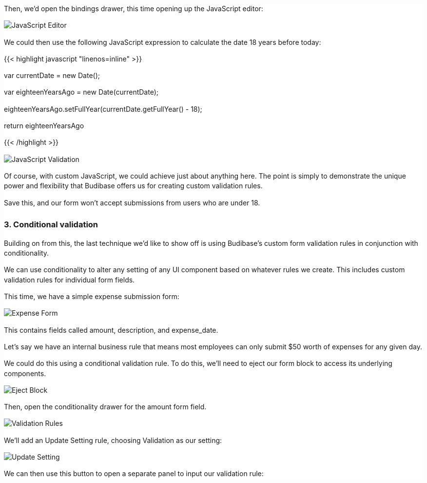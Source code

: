 Then, we’d open the bindings drawer, this time opening up the JavaScript editor:

![JavaScript Editor](https://res.cloudinary.com/daog6scxm/image/upload/v1708008117/cms/validation-rules/Validation_Rules_15_yyjyno.webp "JavaScript Editor")

We could then use the following JavaScript expression to calculate the date 18 years before today:

{{< highlight javascript "linenos=inline" >}}

var currentDate = new Date();

var eighteenYearsAgo = new Date(currentDate);

eighteenYearsAgo.setFullYear(currentDate.getFullYear() - 18);

return eighteenYearsAgo

{{< /highlight >}}

![JavaScript Validation](https://res.cloudinary.com/daog6scxm/image/upload/v1708008117/cms/validation-rules/Validation_Rules_16_ziqdm9.webp "JavaScript Validation")

Of course, with custom JavaScript, we could achieve just about anything here. The point is simply to demonstrate the unique power and flexibility that Budibase offers us for creating custom validation rules.

Save this, and our form won’t accept submissions from users who are under 18.

### 3. Conditional validation

Building on from this, the last technique we’d like to show off is using Budibase’s custom form validation rules in conjunction with conditionality.

We can use conditionality to alter any setting of any UI component based on whatever rules we create. This includes custom validation rules for individual form fields.

This time, we have a simple expense submission form:

![Expense Form](https://res.cloudinary.com/daog6scxm/image/upload/v1708008116/cms/validation-rules/Validation_Rules_17_xlxzuf.webp "Expense Form")

This contains fields called amount, description, and expense_date.

Let’s say we have an internal business rule that means most employees can only submit $50 worth of expenses for any given day.

We could do this using a conditional validation rule. To do this, we’ll need to eject our form block to access its underlying components.

![Eject Block](https://res.cloudinary.com/daog6scxm/image/upload/v1708008116/cms/validation-rules/Validation_Rules_18_og0vuw.webp "Eject Block")

Then, open the conditionality drawer for the amount form field.

![Validation Rules](https://res.cloudinary.com/daog6scxm/image/upload/v1708008116/cms/validation-rules/Validation_Rules_19_f8mlac.webp "Validation Rules")

We’ll add an Update Setting rule, choosing Validation as our setting:

![Update Setting](https://res.cloudinary.com/daog6scxm/image/upload/v1708008116/cms/validation-rules/Validation_Rules_20_qfn3ko.webp "Update Setting")

We can then use this button to open a separate panel to input our validation rule:
